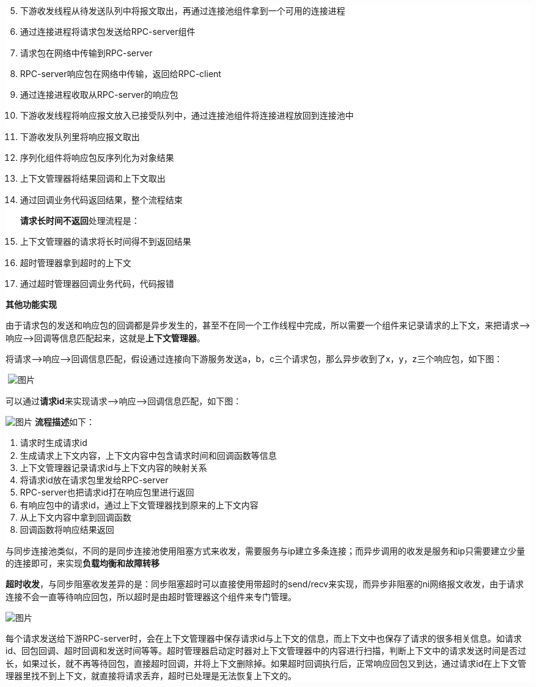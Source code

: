 5. 下游收发线程从待发送队列中将报文取出，再通过连接池组件拿到一个可用的连接进程

6. 通过连接进程将请求包发送给RPC-server组件

7. 请求包在网络中传输到RPC-server

8. RPC-server响应包在网络中传输，返回给RPC-client

9. 通过连接进程收取从RPC-server的响应包

10. 下游收发线程将响应报文放入已接受队列中，通过连接池组件将连接进程放回到连接池中

11. 下游收发队列里将响应报文取出

12. 序列化组件将响应包反序列化为对象结果

13. 上下文管理器将结果回调和上下文取出

14. 通过回调业务代码返回结果，整个流程结束

    **请求长时间不返回**处理流程是：

15. 上下文管理器的请求将长时间得不到返回结果

16. 超时管理器拿到超时的上下文

17. 通过超时管理器回调业务代码，代码报错

 

**其他功能实现**

由于请求包的发送和响应包的回调都是异步发生的，甚至不在同一个工作线程中完成，所以需要一个组件来记录请求的上下文，来把请求-->响应-->回调等信息匹配起来，这就是**上下文管理器**。

将请求-->响应-->回调信息匹配，假设通过连接向下游服务发送a，b，c三个请求包，那么异步收到了x，y，z三个响应包，如下图：

​                                                             ![图片](15.png)

可以通过**请求id**来实现请求-->响应-->回调信息匹配，如下图：

![图片](16.png)
**流程描述**如下：

1. 请求时生成请求id
2. 生成请求上下文内容，上下文内容中包含请求时间和回调函数等信息
3. 上下文管理器记录请求id与上下文内容的映射关系
4. 将请求id放在请求包里发给RPC-server
5. RPC-server也把请求id打在响应包里进行返回
6. 有响应包中的请求id，通过上下文管理器找到原来的上下文内容
7. 从上下文内容中拿到回调函数
8. 回调函数将响应结果返回

 

与同步连接池类似，不同的是同步连接池使用阻塞方式来收发，需要服务与ip建立多条连接；而异步调用的收发是服务和ip只需要建立少量的连接即可，来实现**负载均衡和故障转移**

**超时收发**，与同步阻塞收发差异的是：同步阻塞超时可以直接使用带超时的send/recv来实现，而异步非阻塞的ni网络报文收发，由于请求连接不会一直等待响应回包，所以超时是由超时管理器这个组件来专门管理。

![图片](17.png)

每个请求发送给下游RPC-server时，会在上下文管理器中保存请求id与上下文的信息，而上下文中也保存了请求的很多相关信息。如请求id、回包回调、超时回调和发送时间等等。超时管理器启动定时器对上下文管理器中的内容进行扫描，判断上下文中的请求发送时间是否过长，如果过长，就不再等待回包，直接超时回调，并将上下文删除掉。如果超时回调执行后，正常响应回包又到达，通过请求id在上下文管理器里找不到上下文，就直接将请求丢弃，超时已处理是无法恢复上下文的。
